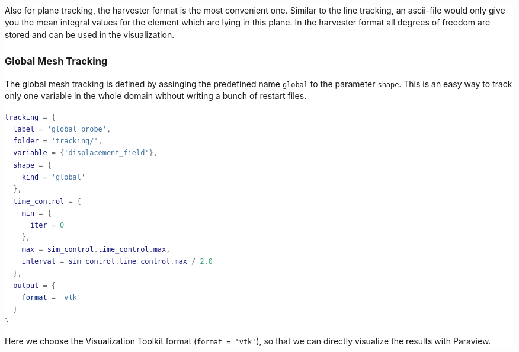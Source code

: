 Also for plane tracking, the harvester format is the most convenient one.
Similar to the line tracking,
an ascii-file would only give you the mean integral values for the element
which are lying in this plane.
In the harvester format all degrees of freedom are stored
and can be used in the visualization.

### Global Mesh Tracking

The global mesh tracking is defined
by assinging the predefined name `global` to the parameter `shape`.
This is an easy way to track only one variable in the whole domain
without writing a bunch of restart files.

```lua
tracking = {
  label = 'global_probe',
  folder = 'tracking/',
  variable = {'displacement_field'},
  shape = {
    kind = 'global'
  },
  time_control = {
    min = {
      iter = 0
    },
    max = sim_control.time_control.max,
    interval = sim_control.time_control.max / 2.0
  },
  output = {
    format = 'vtk'
  }
}
```

Here we choose the Visualization Toolkit format (`format = 'vtk'`),
so that we can directly visualize the results with
[Paraview](http://www.paraview.org).

